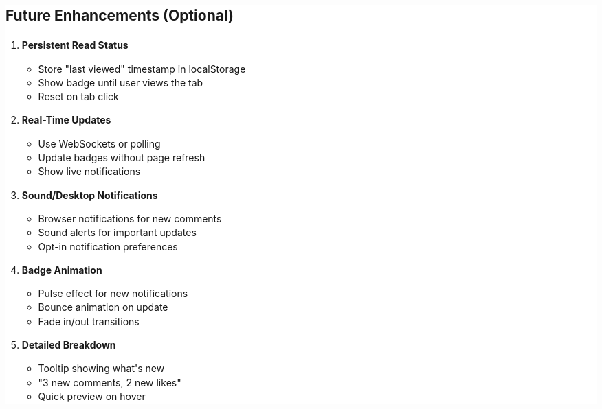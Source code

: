 ## Future Enhancements (Optional)

1. **Persistent Read Status**
   - Store "last viewed" timestamp in localStorage
   - Show badge until user views the tab
   - Reset on tab click

2. **Real-Time Updates**
   - Use WebSockets or polling
   - Update badges without page refresh
   - Show live notifications

3. **Sound/Desktop Notifications**
   - Browser notifications for new comments
   - Sound alerts for important updates
   - Opt-in notification preferences

4. **Badge Animation**
   - Pulse effect for new notifications
   - Bounce animation on update
   - Fade in/out transitions

5. **Detailed Breakdown**
   - Tooltip showing what's new
   - "3 new comments, 2 new likes"
   - Quick preview on hover
